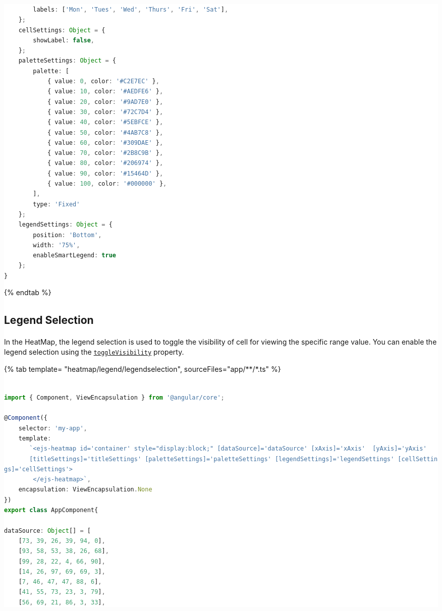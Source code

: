 ```typescript
        labels: ['Mon', 'Tues', 'Wed', 'Thurs', 'Fri', 'Sat'],
    };
    cellSettings: Object = {
        showLabel: false,
    };
    paletteSettings: Object = {
        palette: [
            { value: 0, color: '#C2E7EC' },
            { value: 10, color: '#AEDFE6' },
            { value: 20, color: '#9AD7E0' },
            { value: 30, color: '#72C7D4' },
            { value: 40, color: '#5EBFCE' },
            { value: 50, color: '#4AB7C8' },
            { value: 60, color: '#309DAE' },
            { value: 70, color: '#2B8C9B' },
            { value: 80, color: '#206974' },
            { value: 90, color: '#15464D' },
            { value: 100, color: '#000000' },
        ],
        type: 'Fixed'
    };
    legendSettings: Object = {
        position: 'Bottom',
        width: '75%',
        enableSmartLegend: true
    };
}

```

{% endtab %}

## Legend Selection

In the HeatMap, the legend selection is used to toggle the visibility of cell for viewing the specific range value. You can enable the legend selection using the [`toggleVisibility`](../api/heatmap/legendSettings/#togglevisibility) property.

{% tab template= "heatmap/legend/legendselection", sourceFiles="app/**/*.ts" %}

```typescript

import { Component, ViewEncapsulation } from '@angular/core';

@Component({
    selector: 'my-app',
    template:
       `<ejs-heatmap id='container' style="display:block;" [dataSource]='dataSource' [xAxis]='xAxis'  [yAxis]='yAxis'
       [titleSettings]='titleSettings' [paletteSettings]='paletteSettings' [legendSettings]='legendSettings' [cellSettings]='cellSettings'>
        </ejs-heatmap>`,
    encapsulation: ViewEncapsulation.None
})
export class AppComponent{

dataSource: Object[] = [
    [73, 39, 26, 39, 94, 0],
    [93, 58, 53, 38, 26, 68],
    [99, 28, 22, 4, 66, 90],
    [14, 26, 97, 69, 69, 3],
    [7, 46, 47, 47, 88, 6],
    [41, 55, 73, 23, 3, 79],
    [56, 69, 21, 86, 3, 33],
```